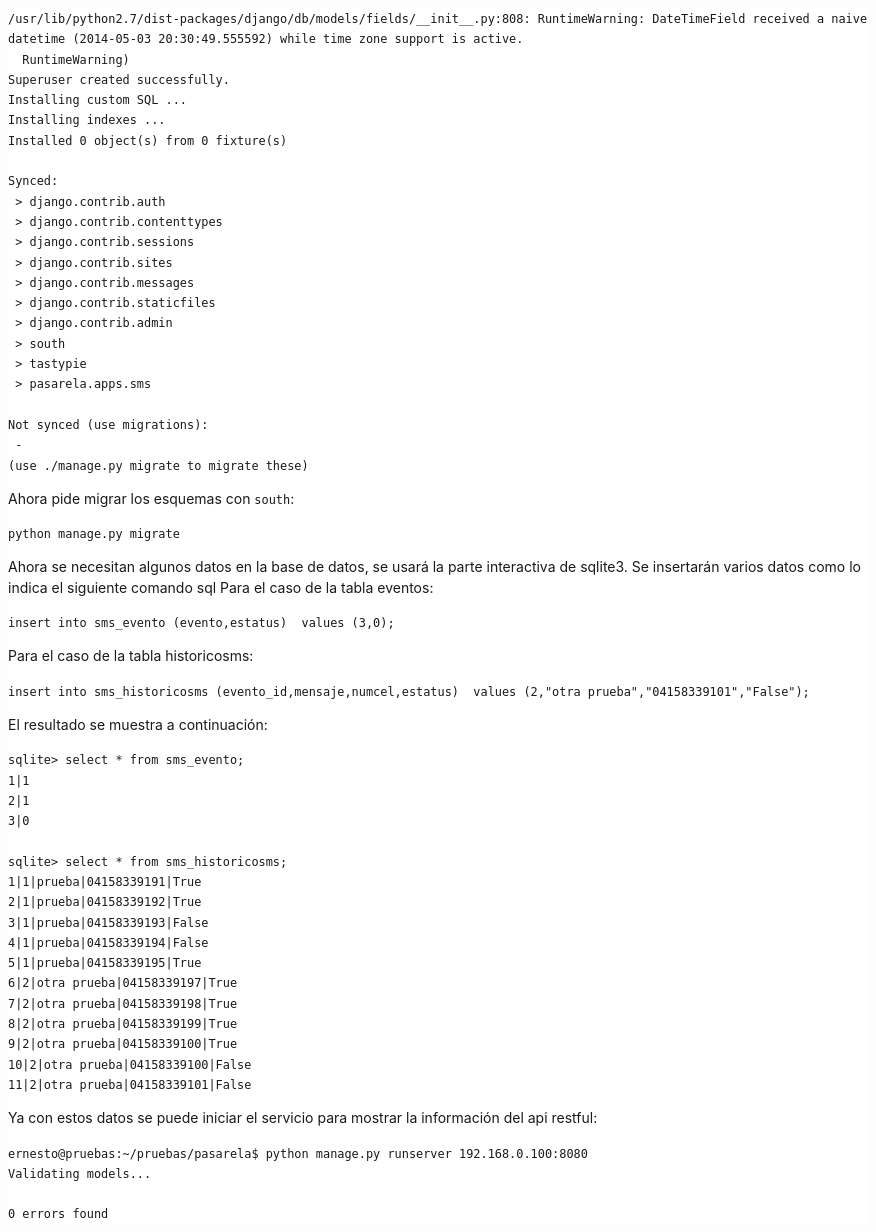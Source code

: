 ```
/usr/lib/python2.7/dist-packages/django/db/models/fields/__init__.py:808: RuntimeWarning: DateTimeField received a naive datetime (2014-05-03 20:30:49.555592) while time zone support is active.
  RuntimeWarning)
Superuser created successfully.
Installing custom SQL ...
Installing indexes ...
Installed 0 object(s) from 0 fixture(s)

Synced:
 > django.contrib.auth
 > django.contrib.contenttypes
 > django.contrib.sessions
 > django.contrib.sites
 > django.contrib.messages
 > django.contrib.staticfiles
 > django.contrib.admin
 > south
 > tastypie
 > pasarela.apps.sms

Not synced (use migrations):
 - 
(use ./manage.py migrate to migrate these)
```
Ahora pide migrar los esquemas con `south`:
```python
python manage.py migrate 
```
Ahora se necesitan algunos datos en la base de datos, se usará la parte interactiva de sqlite3. 
Se insertarán varios datos como lo indica el siguiente comando sql
Para el caso de la tabla eventos: 
```
insert into sms_evento (evento,estatus)  values (3,0);
```
Para el caso de la tabla historicosms:
```
insert into sms_historicosms (evento_id,mensaje,numcel,estatus)  values (2,"otra prueba","04158339101","False");
```
El resultado se muestra a continuación:
```
sqlite> select * from sms_evento;
1|1
2|1
3|0

sqlite> select * from sms_historicosms;
1|1|prueba|04158339191|True
2|1|prueba|04158339192|True
3|1|prueba|04158339193|False
4|1|prueba|04158339194|False
5|1|prueba|04158339195|True
6|2|otra prueba|04158339197|True
7|2|otra prueba|04158339198|True
8|2|otra prueba|04158339199|True
9|2|otra prueba|04158339100|True
10|2|otra prueba|04158339100|False
11|2|otra prueba|04158339101|False
```
Ya con estos datos se puede iniciar el servicio para mostrar la información del api restful:
```
ernesto@pruebas:~/pruebas/pasarela$ python manage.py runserver 192.168.0.100:8080
Validating models...

0 errors found
```